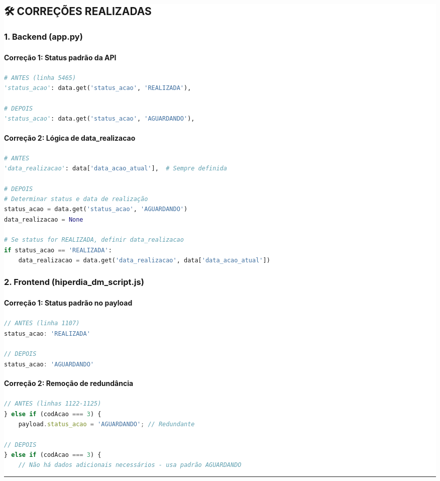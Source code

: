
## 🛠️ CORREÇÕES REALIZADAS

### 1. **Backend (app.py)**

#### Correção 1: Status padrão da API
```python
# ANTES (linha 5465)
'status_acao': data.get('status_acao', 'REALIZADA'),

# DEPOIS
'status_acao': data.get('status_acao', 'AGUARDANDO'),
```

#### Correção 2: Lógica de data_realizacao
```python
# ANTES
'data_realizacao': data['data_acao_atual'],  # Sempre definida

# DEPOIS
# Determinar status e data de realização
status_acao = data.get('status_acao', 'AGUARDANDO')
data_realizacao = None

# Se status for REALIZADA, definir data_realizacao
if status_acao == 'REALIZADA':
    data_realizacao = data.get('data_realizacao', data['data_acao_atual'])
```

### 2. **Frontend (hiperdia_dm_script.js)**

#### Correção 1: Status padrão no payload
```javascript
// ANTES (linha 1107)
status_acao: 'REALIZADA'

// DEPOIS  
status_acao: 'AGUARDANDO'
```

#### Correção 2: Remoção de redundância
```javascript
// ANTES (linhas 1122-1125)
} else if (codAcao === 3) {
    payload.status_acao = 'AGUARDANDO'; // Redundante

// DEPOIS
} else if (codAcao === 3) {
    // Não há dados adicionais necessários - usa padrão AGUARDANDO
```

---
